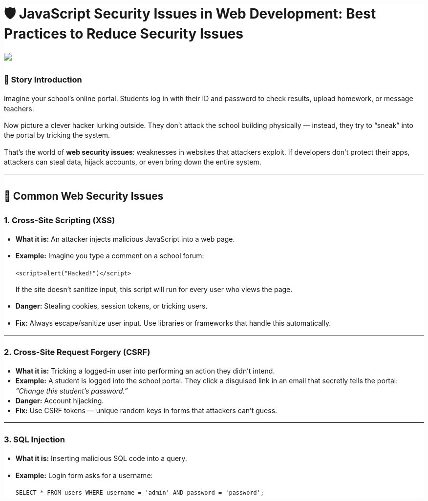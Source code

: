 # 🛡️ JavaScript Security Issues in Web Development: Best Practices to Reduce Security Issues

<img src="https://agunechembaekene.wordpress.com/wp-content/uploads/2025/09/digital-security-battle.jpg" width="100%">

### 📖 Story Introduction

Imagine your school’s online portal. Students log in with their ID and password to check results, upload homework, or message teachers.

Now picture a clever hacker lurking outside. They don’t attack the school building physically — instead, they try to “sneak” into the portal by tricking the system.

That’s the world of **web security issues**: weaknesses in websites that attackers exploit. If developers don’t protect their apps, attackers can steal data, hijack accounts, or even bring down the entire system.

---

## 🔑 Common Web Security Issues

### 1. **Cross-Site Scripting (XSS)**

* **What it is:** An attacker injects malicious JavaScript into a web page.
* **Example:** Imagine you type a comment on a school forum:

  ```
  <script>alert("Hacked!")</script>
  ```

  If the site doesn’t sanitize input, this script will run for every user who views the page.
* **Danger:** Stealing cookies, session tokens, or tricking users.
* **Fix:** Always escape/sanitize user input. Use libraries or frameworks that handle this automatically.

---

### 2. **Cross-Site Request Forgery (CSRF)**

* **What it is:** Tricking a logged-in user into performing an action they didn’t intend.
* **Example:** A student is logged into the school portal. They click a disguised link in an email that secretly tells the portal: *“Change this student’s password.”*
* **Danger:** Account hijacking.
* **Fix:** Use CSRF tokens — unique random keys in forms that attackers can’t guess.

---

### 3. **SQL Injection**

* **What it is:** Inserting malicious SQL code into a query.
* **Example:** Login form asks for a username:

  ```
  SELECT * FROM users WHERE username = 'admin' AND password = 'password';
  ```
